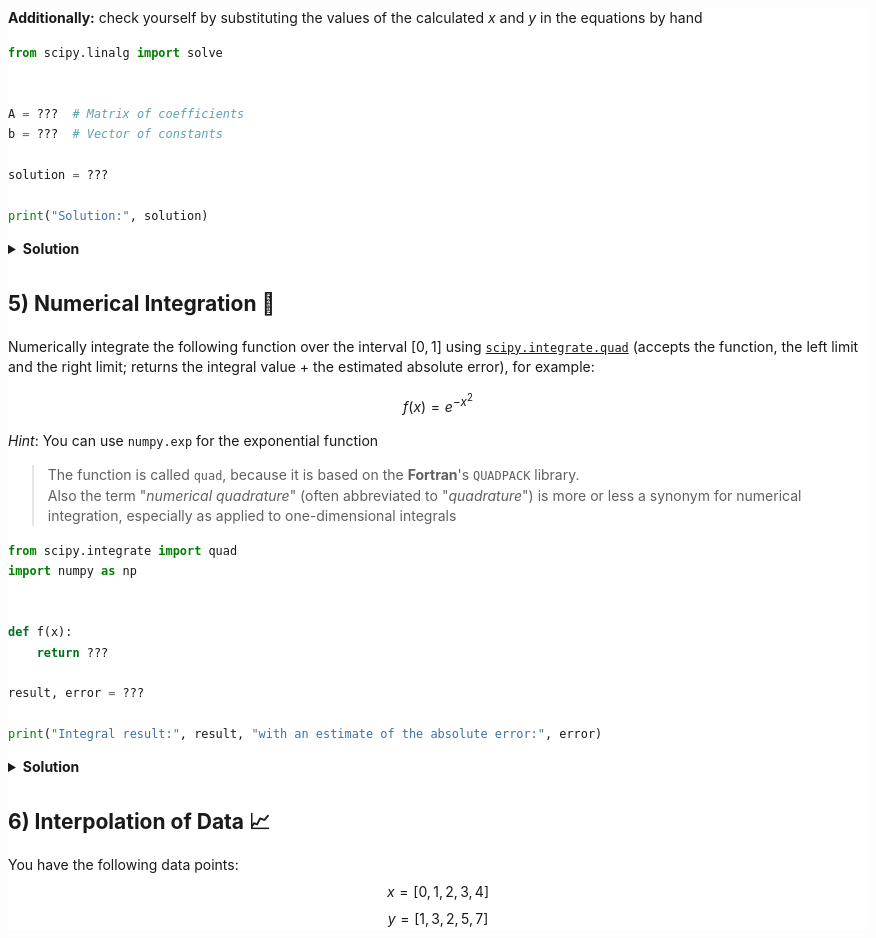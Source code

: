 **Additionally:** check yourself by substituting the values of the calculated $x$ and $y$ in the equations by hand

```py
from scipy.linalg import solve


A = ???  # Matrix of coefficients
b = ???  # Vector of constants

solution = ???

print("Solution:", solution)
```

<details><summary><b>Solution</b></summary></details>


## 5) Numerical Integration 📐

Numerically integrate the following function over the interval $[0, 1]$ using [`scipy.integrate.quad`](https://docs.scipy.org/doc/scipy/reference/generated/scipy.integrate.quad.html) (accepts the function, the left limit and the right limit; returns the integral value + the estimated absolute error), for example:

$$
f(x) = e^{−x ^ 2}
$$

*Hint*: You can use `numpy.exp` for the exponential function

> The function is called `quad`, because it is based on the **Fortran**'s `QUADPACK` library.\
> Also the term "*numerical quadrature*" (often abbreviated to "*quadrature*") is more or less a synonym for numerical integration, especially as applied to one-dimensional integrals

```py
from scipy.integrate import quad
import numpy as np


def f(x):
    return ???

result, error = ???

print("Integral result:", result, "with an estimate of the absolute error:", error)
```

<details><summary><b>Solution</b></summary></details>


## 6) Interpolation of Data 📈

You have the following data points:
$$
x = [0, 1, 2, 3, 4]
$$
$$
y = [1, 3, 2, 5, 7]
$$
